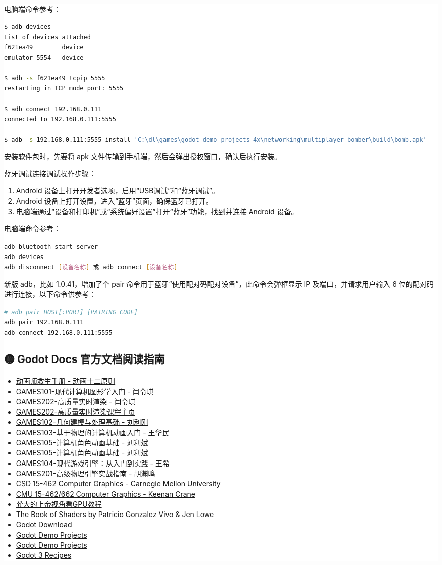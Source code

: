 电脑端命令参考：

```sh
$ adb devices
List of devices attached
f621ea49        device
emulator-5554   device

$ adb -s f621ea49 tcpip 5555
restarting in TCP mode port: 5555

$ adb connect 192.168.0.111
connected to 192.168.0.111:5555

$ adb -s 192.168.0.111:5555 install 'C:\dl\games\godot-demo-projects-4x\networking\multiplayer_bomber\build\bomb.apk'
```

安装软件包时，先要将 apk 文件传输到手机端，然后会弹出授权窗口，确认后执行安装。


蓝牙调试连接调试操作步骤：

1. Android 设备上打开开发者选项，启用“USB调试”和“蓝牙调试”。
2. Android 设备上打开设置，进入“蓝牙”页面，确保蓝牙已打开。
3. 电脑端通过“设备和打印机”或“系统偏好设置”打开“蓝牙”功能，找到并连接 Android 设备。

电脑端命令参考：

```sh
adb bluetooth start-server
adb devices
adb disconnect [设备名称] 或 adb connect [设备名称]
```

新版 adb，比如 1.0.41，增加了个 pair 命令用于蓝牙“使用配对码配对设备”，此命令会弹框显示
IP 及端口，并请求用户输入 6 位的配对码进行连接，以下命令供参考：

```sh
# adb pair HOST[:PORT] [PAIRING CODE]
adb pair 192.168.0.111
adb connect 192.168.0.111:5555
```




## 🟡 Godot Docs 官方文档阅读指南
- [动画师救生手册 - 动画十二原则](https://www.bilibili.com/video/BV1x54y1e7J9)
- [GAMES101-现代计算机图形学入门 - 闫令琪](https://www.bilibili.com/video/BV1X7411F744/)
- [GAMES202-高质量实时渲染 - 闫令琪](https://www.bilibili.com/video/BV1YK4y1T7yY/)
- [GAMES202-高质量实时渲染课程主页](https://sites.cs.ucsb.edu/~lingqi/teaching/games202.html/)
- [GAMES102-几何建模与处理基础 - 刘利刚](https://www.bilibili.com/video/BV1NA411E7Yr/)
- [GAMES103-基于物理的计算机动画入门 - 王华民](https://www.bilibili.com/video/BV12Q4y1S73g/)
- [GAMES105-计算机角色动画基础 - 刘利斌](https://www.bilibili.com/video/BV1GG4y1p7fF/)
- [GAMES105-计算机角色动画基础 - 刘利斌](https://games-105.github.io/)
- [GAMES104-现代游戏引擎：从入门到实践 - 王希](https://www.bilibili.com/video/BV1J3411n7WT/)
- [GAMES201-高级物理引擎实战指南 - 胡渊鸣](https://www.bilibili.com/video/BV1ZK411H7Hc)
- [CSD 15-462 Computer Graphics - Carnegie Mellon University](https://www.cs.cmu.edu/afs/cs/academic/class/15462-f11/www/)
- [CMU 15-462/662 Computer Graphics - Keenan Crane](https://www.bilibili.com/video/BV1QZ4y1K7ga/)
- [龚大的上帝视角看GPU教程](https://www.bilibili.com/video/BV1P44y1V7bu/)
- [The Book of Shaders by Patricio Gonzalez Vivo & Jen Lowe](https://thebookofshaders.com/?lan=ch)
- [Godot Download](https://godotengine.org/download/windows)
- [Godot Demo Projects](https://godotengine.github.io/godot-demo-projects)
- [Godot Demo Projects](https://github.com/godotengine/godot-demo-projects)
- [Godot 3 Recipes](https://kidscancode.org/godot_recipes/3.x/)
